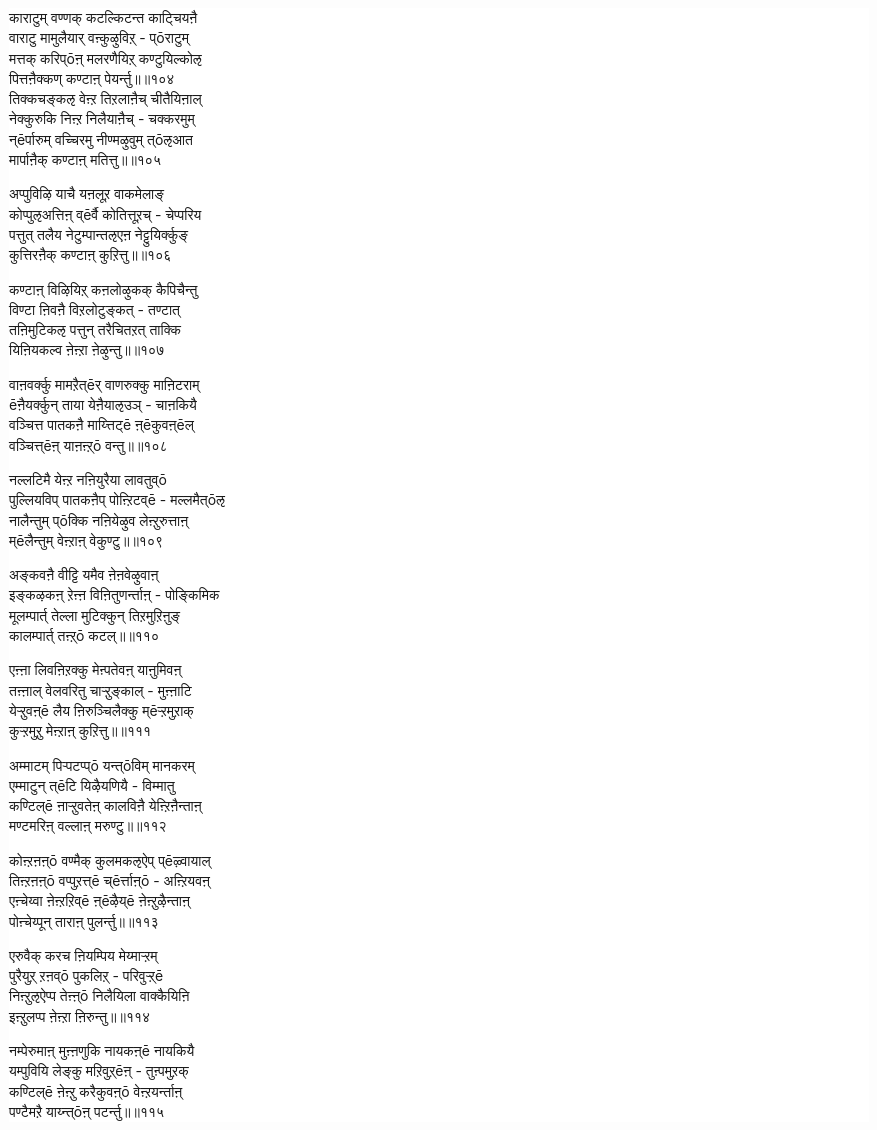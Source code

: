 काराटुम् वण्णक् कटल्किटन्त काट्चियऩै  
वाराटु मामुलैयार् वऩ्कुऴुविऱ् - प्ōराटुम्  
मत्तक् करिप्ōऩ् मलरणैयिऱ् कण्टुयिल्कोऌ  
पित्तऩैक्कण् कण्टाऩ् पेयर्न्तु॥॥१०४  
तिक्कचङ्कऌ वेऩ्ऱ तिऱलाऩैच् चीतैयिऩाल्  
नेक्कुरुकि निऩ्ऱ निलैयाऩैच् - चक्करमुम्  
न्ēर्पारुम् वच्चिरमु नीण्मऴुवुम् त्ōऌआत  
मार्पाऩैक् कण्टाऩ् मतित्तु॥॥१०५  
    
अप्पुविऴि याचै यऩलूऱ वाकमेलाङ्  
कोप्पुऌअत्तिऩ् व्ēर्वै कोतित्तूऱच् - चेप्परिय  
पत्तुत् तलैय नेटुम्पान्तऌएऩ नेट्टुयिर्क्कुङ्  
कुत्तिरऩैक् कण्टाऩ् कुऱित्तु॥॥१०६  
    
कण्टाऩ् विऴियिऱ् कऩलोऴुकक् कैपिचैन्तु  
विण्टा ऩिवऩै विऱलोटुङ्कत् - तण्टात्  
तऩिमुटिकऌ पत्तुन् तरैचितऱत् ताक्कि  
यिऩियकल्व ऩेऩ्ऱा ऩेऴुन्तु॥॥१०७  
    
वाऩवर्क्कु मामऱैत्ēर् वाणरुक्कु माऩिटराम्  
ēऩैयर्क्कुन् ताया येऩैयाऌउञ् - चाऩकियै  
वञ्चित्त पातकऩै माय्त्तिट्ē ऩ्ēकुवऩ्ēल्  
वञ्चित्त्ēऩ् याऩऩ्ऱ्ō वन्तु॥॥१०८  
    
नल्लटिमै येऩ्ऱ नऩियुरैया लावतुव्ō  
पुल्लियविप् पातकऩैप् पोऩ्ऱिटव्ē - मल्लमैत्ōऌ  
नालैन्तुम् प्ōक्कि नऩियेऴुव लेऩ्ऱुरुत्ताऩ्  
म्ēलैन्तुम् वेऩ्ऱाऩ् वेकुण्टु॥॥१०९  
    
अङ्कवऩै वीट्टि यमैव ऩेऩवेऴुवाऩ्  
इङ्कऴकऩ् ऱेऩ्ऩ विऩितुणर्न्ताऩ् - पोङ्किमिक  
मूलम्पार्त् तेल्ला मुटिक्कुन् तिऱमुऱिऩुङ्  
कालम्पार्त् तऩ्ऱ्ō कटल्॥॥११०  
    
एऩ्ऩा लिवऩिऱक्कु मेऩ्पतेवऩ् याऩुमिवऩ्  
तऩ्ऩाल् वेलवरितु चाऱ्ऱुङ्काल् - मुऩ्ऩाटि  
येऱ्ऱुवऩ्ē लैय ऩिरुञ्चिलैक्कु म्ēऱ्ऱमुऱाक्  
कुऱ्ऱमुऱु मेऩ्ऱाऩ् कुऱित्तु॥॥१११  
    
अम्माटम् पिऱ्पटप्प्ō यन्त्ōविम् मानकरम्  
एम्माटुन् त्ēटि यिऴैयणियै - विम्मातु  
कण्टिल्ē ऩाऱ्ऱुवतेऩ् कालविऩै येऩ्ऱिऩैन्ताऩ्  
मण्टमरिऩ् वल्लाऩ् मरुण्टु॥॥११२  
    
कोऩ्ऱऩऩ्ō वण्मैक् कुलमकऌऐप् प्ēऴ्वायाल्  
तिऩ्ऱऩऩ्ō वप्पुऱत्त्ē च्ēर्त्ताऩ्ō - अऩ्ऱियवऩ्  
एऩ्चेय्वा ऩेऩ्ऱऱिव्ē ऩ्ēऴैय्ē ऩेऩ्ऱुऴैन्ताऩ्  
पोऩ्चेय्पून् ताराऩ् पुलर्न्तु॥॥११३  
    
एरुवैक् करच ऩियम्पिय मेय्माऱ्ऱम्  
पुरैयुऱ् ऱऩव्ō पुकलिऱ् - परिवुऱ्ऱ्ē  
निऩ्ऱुऌऐप्प तेऩ्ऩ्ō निलैयिला वाक्कैयिऩि  
इऩ्ऱुलप्प ऩेऩ्ऱा ऩिरुन्तु॥॥११४  
    
नम्पेरुमाऩ् मुऩ्ऩणुकि नायकऩ्ē नायकियै  
यम्पुवियि लेङ्कु मऱिवुऱ्ēऩ् - तुऩ्पमुऱक्  
कण्टिल्ē ऩेऩ्ऱु करैकुवऩ्ō वेऩ्ऱयर्न्ताऩ्  
पण्टैमऱै याय्न्त्ōऩ् पटर्न्तु॥॥११५  
    